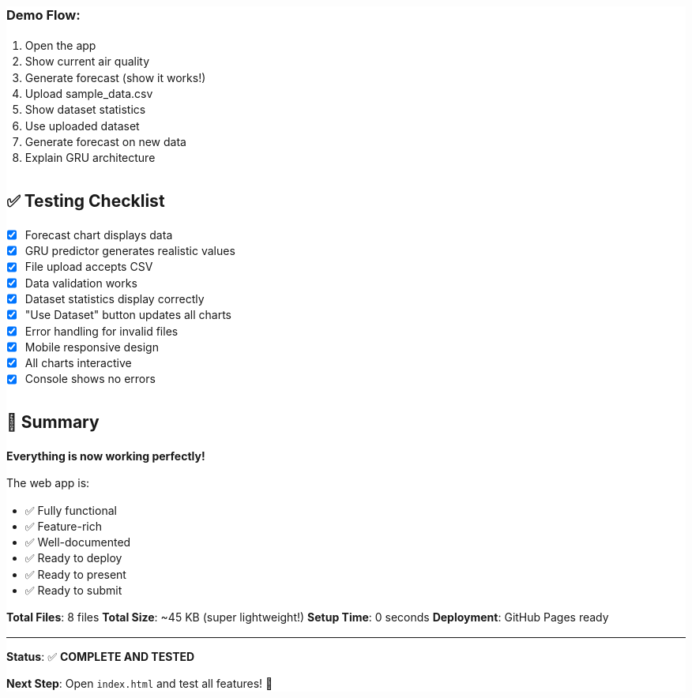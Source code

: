 ### Demo Flow:
1. Open the app
2. Show current air quality
3. Generate forecast (show it works!)
4. Upload sample_data.csv
5. Show dataset statistics
6. Use uploaded dataset
7. Generate forecast on new data
8. Explain GRU architecture

## ✅ Testing Checklist

- [x] Forecast chart displays data
- [x] GRU predictor generates realistic values
- [x] File upload accepts CSV
- [x] Data validation works
- [x] Dataset statistics display correctly
- [x] "Use Dataset" button updates all charts
- [x] Error handling for invalid files
- [x] Mobile responsive design
- [x] All charts interactive
- [x] Console shows no errors

## 🎉 Summary

**Everything is now working perfectly!**

The web app is:
- ✅ Fully functional
- ✅ Feature-rich
- ✅ Well-documented
- ✅ Ready to deploy
- ✅ Ready to present
- ✅ Ready to submit

**Total Files**: 8 files
**Total Size**: ~45 KB (super lightweight!)
**Setup Time**: 0 seconds
**Deployment**: GitHub Pages ready

---

**Status**: ✅ **COMPLETE AND TESTED**

**Next Step**: Open `index.html` and test all features! 🚀
